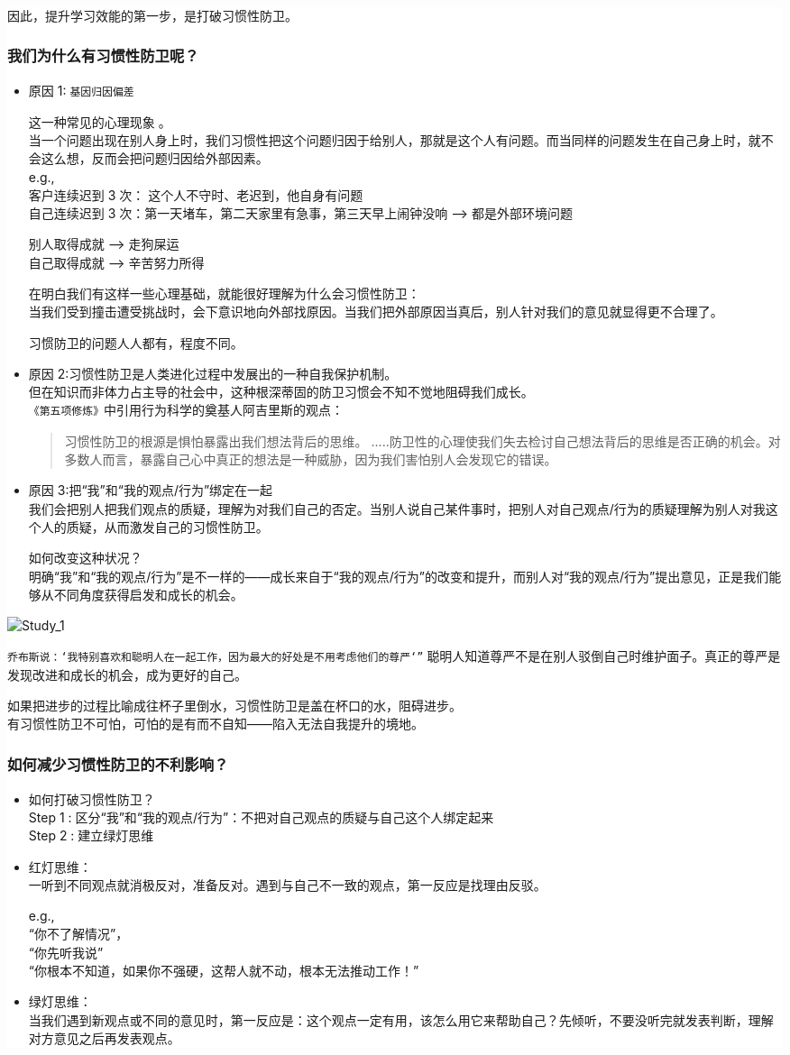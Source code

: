   因此，提升学习效能的第一步，是打破习惯性防卫。

### 我们为什么有习惯性防卫呢？

- 原因 1: `基因归因偏差`

  这一种常见的心理现象 。  
  当一个问题出现在别人身上时，我们习惯性把这个问题归因于给别人，那就是这个人有问题。而当同样的问题发生在自己身上时，就不会这么想，反而会把问题归因给外部因素。  
  e.g.,  
  客户连续迟到 3 次： 这个人不守时、老迟到，他自身有问题  
  自己连续迟到 3 次：第一天堵车，第二天家里有急事，第三天早上闹钟没响 ⟶ 都是外部环境问题

  别人取得成就 ⟶ 走狗屎运  
  自己取得成就 ⟶ 辛苦努力所得

  在明白我们有这样一些心理基础，就能很好理解为什么会习惯性防卫：  
  当我们受到撞击遭受挑战时，会下意识地向外部找原因。当我们把外部原因当真后，别人针对我们的意见就显得更不合理了。

  习惯防卫的问题人人都有，程度不同。

- 原因 2:习惯性防卫是人类进化过程中发展出的一种自我保护机制。  
  但在知识而非体力占主导的社会中，这种根深蒂固的防卫习惯会不知不觉地阻碍我们成长。  
   `《第五项修炼》`中引用行为科学的奠基人阿吉里斯的观点：

  > 习惯性防卫的根源是惧怕暴露出我们想法背后的思维。 .....防卫性的心理使我们失去检讨自己想法背后的思维是否正确的机会。对多数人而言，暴露自己心中真正的想法是一种威胁，因为我们害怕别人会发现它的错误。

- 原因 3:把“我”和“我的观点/行为”绑定在一起  
  我们会把别人把我们观点的质疑，理解为对我们自己的否定。当别人说自己某件事时，把别人对自己观点/行为的质疑理解为别人对我这个人的质疑，从而激发自己的习惯性防卫。

  如何改变这种状况？  
  明确“我”和“我的观点/行为”是不一样的——成长来自于“我的观点/行为”的改变和提升，而别人对“我的观点/行为”提出意见，正是我们能够从不同角度获得启发和成长的机会。

![Study_1](https://yingvickycao.github.io/img/Study_1.jpg)

`乔布斯说：‘我特别喜欢和聪明人在一起工作，因为最大的好处是不用考虑他们的尊严‘”`
聪明人知道尊严不是在别人驳倒自己时维护面子。真正的尊严是发现改进和成长的机会，成为更好的自己。

如果把进步的过程比喻成往杯子里倒水，习惯性防卫是盖在杯口的水，阻碍进步。  
有习惯性防卫不可怕，可怕的是有而不自知——陷入无法自我提升的境地。

### 如何减少习惯性防卫的不利影响？

- 如何打破习惯性防卫？  
  Step 1 : 区分“我”和“我的观点/行为”：不把对自己观点的质疑与自己这个人绑定起来  
  Step 2 : 建立绿灯思维

- 红灯思维：  
  一听到不同观点就消极反对，准备反对。遇到与自己不一致的观点，第一反应是找理由反驳。

  e.g.,  
   “你不了解情况”，  
   “你先听我说”  
   “你根本不知道，如果你不强硬，这帮人就不动，根本无法推动工作！”

- 绿灯思维：  
  当我们遇到新观点或不同的意见时，第一反应是：这个观点一定有用，该怎么用它来帮助自己？先倾听，不要没听完就发表判断，理解对方意见之后再发表观点。
